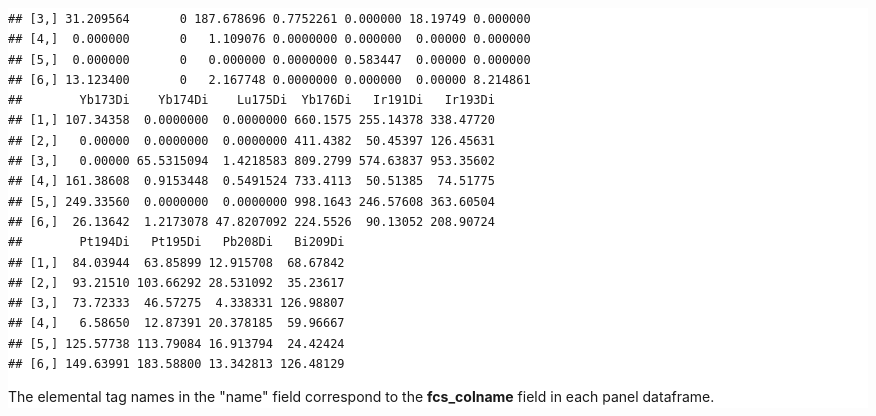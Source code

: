     ## [3,] 31.209564       0 187.678696 0.7752261 0.000000 18.19749 0.000000
    ## [4,]  0.000000       0   1.109076 0.0000000 0.000000  0.00000 0.000000
    ## [5,]  0.000000       0   0.000000 0.0000000 0.583447  0.00000 0.000000
    ## [6,] 13.123400       0   2.167748 0.0000000 0.000000  0.00000 8.214861
    ##        Yb173Di    Yb174Di    Lu175Di  Yb176Di   Ir191Di   Ir193Di
    ## [1,] 107.34358  0.0000000  0.0000000 660.1575 255.14378 338.47720
    ## [2,]   0.00000  0.0000000  0.0000000 411.4382  50.45397 126.45631
    ## [3,]   0.00000 65.5315094  1.4218583 809.2799 574.63837 953.35602
    ## [4,] 161.38608  0.9153448  0.5491524 733.4113  50.51385  74.51775
    ## [5,] 249.33560  0.0000000  0.0000000 998.1643 246.57608 363.60504
    ## [6,]  26.13642  1.2173078 47.8207092 224.5526  90.13052 208.90724
    ##        Pt194Di   Pt195Di   Pb208Di   Bi209Di
    ## [1,]  84.03944  63.85899 12.915708  68.67842
    ## [2,]  93.21510 103.66292 28.531092  35.23617
    ## [3,]  73.72333  46.57275  4.338331 126.98807
    ## [4,]   6.58650  12.87391 20.378185  59.96667
    ## [5,] 125.57738 113.79084 16.913794  24.42424
    ## [6,] 149.63991 183.58800 13.342813 126.48129

The elemental tag names in the "name" field correspond to the **fcs\_colname** field in each panel dataframe.
